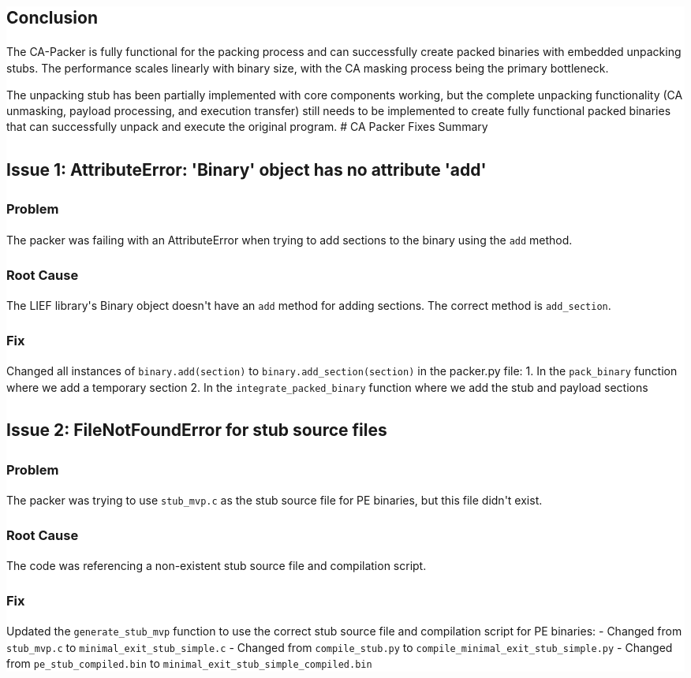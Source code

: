 Conclusion
----------

The CA-Packer is fully functional for the packing process and can
successfully create packed binaries with embedded unpacking stubs. The
performance scales linearly with binary size, with the CA masking
process being the primary bottleneck.

The unpacking stub has been partially implemented with core components
working, but the complete unpacking functionality (CA unmasking, payload
processing, and execution transfer) still needs to be implemented to
create fully functional packed binaries that can successfully unpack and
execute the original program. \# CA Packer Fixes Summary

Issue 1: AttributeError: 'Binary' object has no attribute 'add'
---------------------------------------------------------------

### Problem

The packer was failing with an AttributeError when trying to add
sections to the binary using the `add` method.

### Root Cause

The LIEF library's Binary object doesn't have an `add` method for adding
sections. The correct method is `add_section`.

### Fix

Changed all instances of `binary.add(section)` to
`binary.add_section(section)` in the packer.py file: 1. In the
`pack_binary` function where we add a temporary section 2. In the
`integrate_packed_binary` function where we add the stub and payload
sections

Issue 2: FileNotFoundError for stub source files
------------------------------------------------

### Problem

The packer was trying to use `stub_mvp.c` as the stub source file for PE
binaries, but this file didn't exist.

### Root Cause

The code was referencing a non-existent stub source file and compilation
script.

### Fix

Updated the `generate_stub_mvp` function to use the correct stub source
file and compilation script for PE binaries: - Changed from `stub_mvp.c`
to `minimal_exit_stub_simple.c` - Changed from `compile_stub.py` to
`compile_minimal_exit_stub_simple.py` - Changed from
`pe_stub_compiled.bin` to `minimal_exit_stub_simple_compiled.bin`

